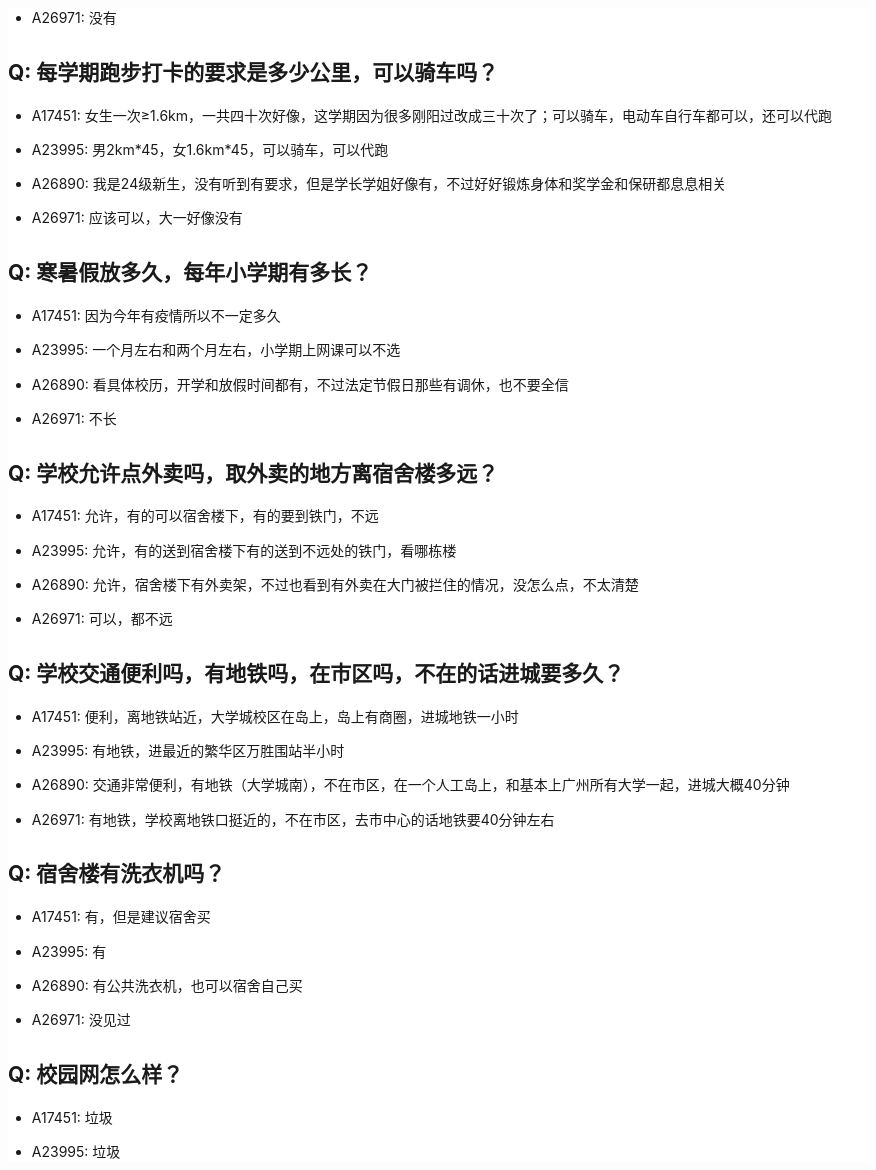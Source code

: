 - A26971: 没有

## Q: 每学期跑步打卡的要求是多少公里，可以骑车吗？

- A17451: 女生一次≥1.6km，一共四十次好像，这学期因为很多刚阳过改成三十次了；可以骑车，电动车自行车都可以，还可以代跑

- A23995: 男2km\*45，女1.6km\*45，可以骑车，可以代跑

- A26890: 我是24级新生，没有听到有要求，但是学长学姐好像有，不过好好锻炼身体和奖学金和保研都息息相关

- A26971: 应该可以，大一好像没有

## Q: 寒暑假放多久，每年小学期有多长？

- A17451: 因为今年有疫情所以不一定多久

- A23995: 一个月左右和两个月左右，小学期上网课可以不选

- A26890: 看具体校历，开学和放假时间都有，不过法定节假日那些有调休，也不要全信

- A26971: 不长

## Q: 学校允许点外卖吗，取外卖的地方离宿舍楼多远？

- A17451: 允许，有的可以宿舍楼下，有的要到铁门，不远

- A23995: 允许，有的送到宿舍楼下有的送到不远处的铁门，看哪栋楼

- A26890: 允许，宿舍楼下有外卖架，不过也看到有外卖在大门被拦住的情况，没怎么点，不太清楚

- A26971: 可以，都不远

## Q: 学校交通便利吗，有地铁吗，在市区吗，不在的话进城要多久？

- A17451: 便利，离地铁站近，大学城校区在岛上，岛上有商圈，进城地铁一小时

- A23995: 有地铁，进最近的繁华区万胜围站半小时

- A26890: 交通非常便利，有地铁（大学城南），不在市区，在一个人工岛上，和基本上广州所有大学一起，进城大概40分钟

- A26971: 有地铁，学校离地铁口挺近的，不在市区，去市中心的话地铁要40分钟左右

## Q: 宿舍楼有洗衣机吗？

- A17451: 有，但是建议宿舍买

- A23995: 有

- A26890: 有公共洗衣机，也可以宿舍自己买

- A26971: 没见过

## Q: 校园网怎么样？

- A17451: 垃圾

- A23995: 垃圾
